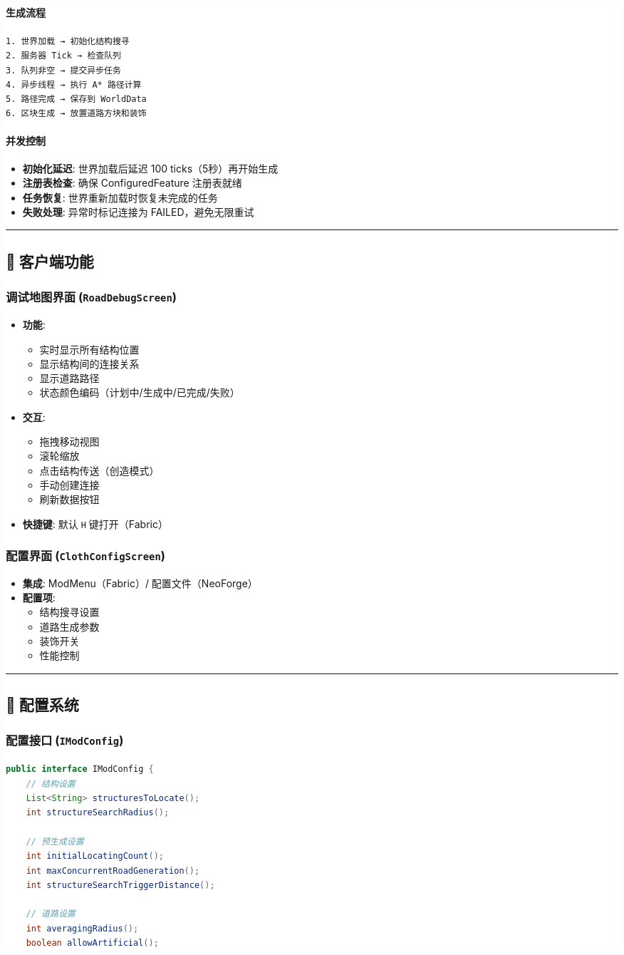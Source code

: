 #### 生成流程
```
1. 世界加载 → 初始化结构搜寻
2. 服务器 Tick → 检查队列
3. 队列非空 → 提交异步任务
4. 异步线程 → 执行 A* 路径计算
5. 路径完成 → 保存到 WorldData
6. 区块生成 → 放置道路方块和装饰
```

#### 并发控制
- **初始化延迟**: 世界加载后延迟 100 ticks（5秒）再开始生成
- **注册表检查**: 确保 ConfiguredFeature 注册表就绪
- **任务恢复**: 世界重新加载时恢复未完成的任务
- **失败处理**: 异常时标记连接为 FAILED，避免无限重试

---

## 🎨 客户端功能

### 调试地图界面 (`RoadDebugScreen`)
- **功能**:
  - 实时显示所有结构位置
  - 显示结构间的连接关系
  - 显示道路路径
  - 状态颜色编码（计划中/生成中/已完成/失败）
  
- **交互**:
  - 拖拽移动视图
  - 滚轮缩放
  - 点击结构传送（创造模式）
  - 手动创建连接
  - 刷新数据按钮

- **快捷键**: 默认 `H` 键打开（Fabric）

### 配置界面 (`ClothConfigScreen`)
- **集成**: ModMenu（Fabric）/ 配置文件（NeoForge）
- **配置项**:
  - 结构搜寻设置
  - 道路生成参数
  - 装饰开关
  - 性能控制

---

## 🔧 配置系统

### 配置接口 (`IModConfig`)
```java
public interface IModConfig {
    // 结构设置
    List<String> structuresToLocate();
    int structureSearchRadius();
    
    // 预生成设置
    int initialLocatingCount();
    int maxConcurrentRoadGeneration();
    int structureSearchTriggerDistance();
    
    // 道路设置
    int averagingRadius();
    boolean allowArtificial();
```